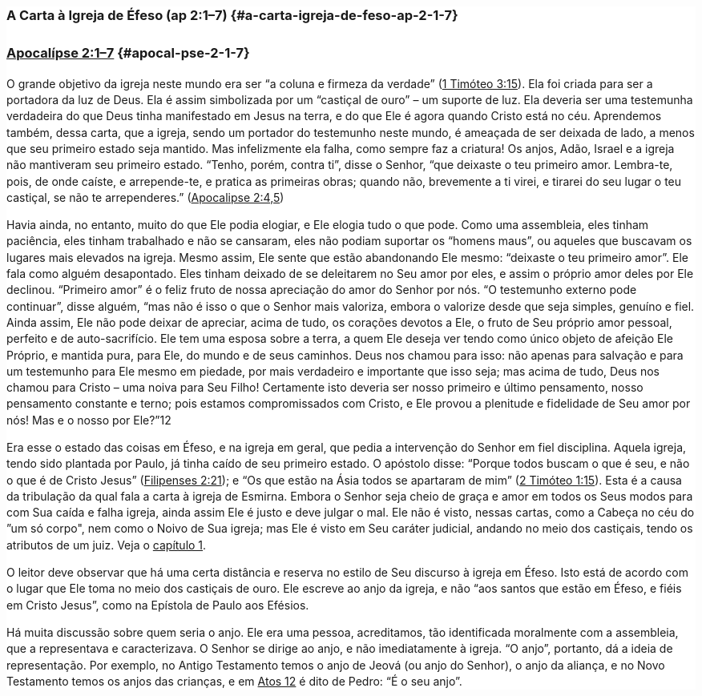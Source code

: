 ### A Carta à Igreja de Éfeso (ap 2:1–7) {#a-carta-igreja-de-feso-ap-2-1-7}

### [Apocalípse 2:1–7](http://bibliaonline.com.br/acf/ap/2/1-7) {#apocal-pse-2-1-7}

O grande objetivo da igreja neste mundo era ser “a coluna e firmeza da verdade” ([1 Timóteo 3:15](http://bibliaonline.com.br/acf/1tm/3/15)). Ela foi criada para ser a portadora da luz de Deus. Ela é assim simbolizada por um “castiçal de ouro” – um suporte de luz. Ela deveria ser uma testemunha verdadeira do que Deus tinha manifestado em Jesus na terra, e do que Ele é agora quando Cristo está no céu. Aprendemos também, dessa carta, que a igreja, sendo um portador do testemunho neste mundo, é ameaçada de ser deixada de lado, a menos que seu primeiro estado seja mantido. Mas infelizmente ela falha, como sempre faz a criatura! Os anjos, Adão, Israel e a igreja não mantiveram seu primeiro estado. “Tenho, porém, contra ti”, disse o Senhor, “que deixaste o teu primeiro amor. Lembra-te, pois, de onde caíste, e arrepende-te, e pratica as primeiras obras; quando não, brevemente a ti virei, e tirarei do seu lugar o teu castiçal, se não te arrependeres.” ([Apocalipse 2:4,5](http://bibliaonline.com.br/acf/ap/2/4,5))

Havia ainda, no entanto, muito do que Ele podia elogiar, e Ele elogia tudo o que pode. Como uma assembleia, eles tinham paciência, eles tinham trabalhado e não se cansaram, eles não podiam suportar os “homens maus”, ou aqueles que buscavam os lugares mais elevados na igreja. Mesmo assim, Ele sente que estão abandonando Ele mesmo: “deixaste o teu primeiro amor”. Ele fala como alguém desapontado. Eles tinham deixado de se deleitarem no Seu amor por eles, e assim o próprio amor deles por Ele declinou. “Primeiro amor” é o feliz fruto de nossa apreciação do amor do Senhor por nós. “O testemunho externo pode continuar”, disse alguém, “mas não é isso o que o Senhor mais valoriza, embora o valorize desde que seja simples, genuíno e fiel. Ainda assim, Ele não pode deixar de apreciar, acima de tudo, os corações devotos a Ele, o fruto de Seu próprio amor pessoal, perfeito e de auto-sacrifício. Ele tem uma esposa sobre a terra, a quem Ele deseja ver tendo como único objeto de afeição Ele Próprio, e mantida pura, para Ele, do mundo e de seus caminhos. Deus nos chamou para isso: não apenas para salvação e para um testemunho para Ele mesmo em piedade, por mais verdadeiro e importante que isso seja; mas acima de tudo, Deus nos chamou para Cristo – uma noiva para Seu Filho! Certamente isto deveria ser nosso primeiro e último pensamento, nosso pensamento constante e terno; pois estamos compromissados com Cristo, e Ele provou a plenitude e fidelidade de Seu amor por nós! Mas e o nosso por Ele?”12

Era esse o estado das coisas em Éfeso, e na igreja em geral, que pedia a intervenção do Senhor em fiel disciplina. Aquela igreja, tendo sido plantada por Paulo, já tinha caído de seu primeiro estado. O apóstolo disse: “Porque todos buscam o que é seu, e não o que é de Cristo Jesus” ([Filipenses 2:21](http://bibliaonline.com.br/acf/fp/2/21)); e “Os que estão na Ásia todos se apartaram de mim” ([2 Timóteo 1:15](http://bibliaonline.com.br/acf/2tm/1/15)). Esta é a causa da tribulação da qual fala a carta à igreja de Esmirna. Embora o Senhor seja cheio de graça e amor em todos os Seus modos para com Sua caída e falha igreja, ainda assim Ele é justo e deve julgar o mal. Ele não é visto, nessas cartas, como a Cabeça no céu do ”um só corpo&quot;, nem como o Noivo de Sua igreja; mas Ele é visto em Seu caráter judicial, andando no meio dos castiçais, tendo os atributos de um juiz. Veja o [capítulo 1](http://bibliaonline.com.br/acf/ap/1).

O leitor deve observar que há uma certa distância e reserva no estilo de Seu discurso à igreja em Éfeso. Isto está de acordo com o lugar que Ele toma no meio dos castiçais de ouro. Ele escreve ao anjo da igreja, e não “aos santos que estão em Éfeso, e fiéis em Cristo Jesus”, como na Epístola de Paulo aos Efésios.

Há muita discussão sobre quem seria o anjo. Ele era uma pessoa, acreditamos, tão identificada moralmente com a assembleia, que a representava e caracterizava. O Senhor se dirige ao anjo, e não imediatamente à igreja. “O anjo”, portanto, dá a ideia de representação. Por exemplo, no Antigo Testamento temos o anjo de Jeová (ou anjo do Senhor), o anjo da aliança, e no Novo Testamento temos os anjos das crianças, e em [Atos 12](http://bibliaonline.com.br/acf/atos/12) é dito de Pedro: “É o seu anjo”.
